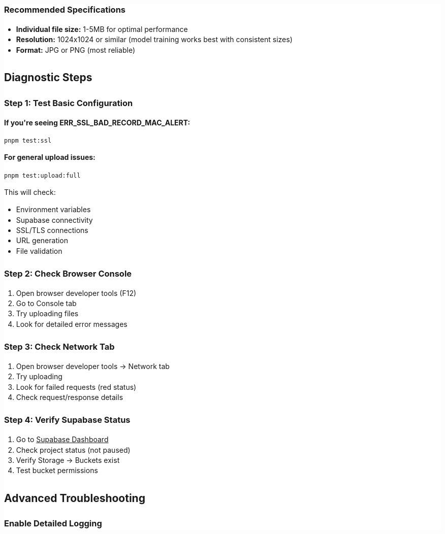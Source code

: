 ### Recommended Specifications

- **Individual file size:** 1-5MB for optimal performance
- **Resolution:** 1024x1024 or similar (model training works best with consistent sizes)
- **Format:** JPG or PNG (most reliable)

## Diagnostic Steps

### Step 1: Test Basic Configuration

**If you're seeing ERR_SSL_BAD_RECORD_MAC_ALERT:**

```bash
pnpm test:ssl
```

**For general upload issues:**

```bash
pnpm test:upload:full
```

This will check:

- Environment variables
- Supabase connectivity
- SSL/TLS connections
- URL generation
- File validation

### Step 2: Check Browser Console

1. Open browser developer tools (F12)
2. Go to Console tab
3. Try uploading files
4. Look for detailed error messages

### Step 3: Check Network Tab

1. Open browser developer tools → Network tab
2. Try uploading
3. Look for failed requests (red status)
4. Check request/response details

### Step 4: Verify Supabase Status

1. Go to [Supabase Dashboard](https://supabase.com/dashboard)
2. Check project status (not paused)
3. Verify Storage → Buckets exist
4. Test bucket permissions

## Advanced Troubleshooting

### Enable Detailed Logging
